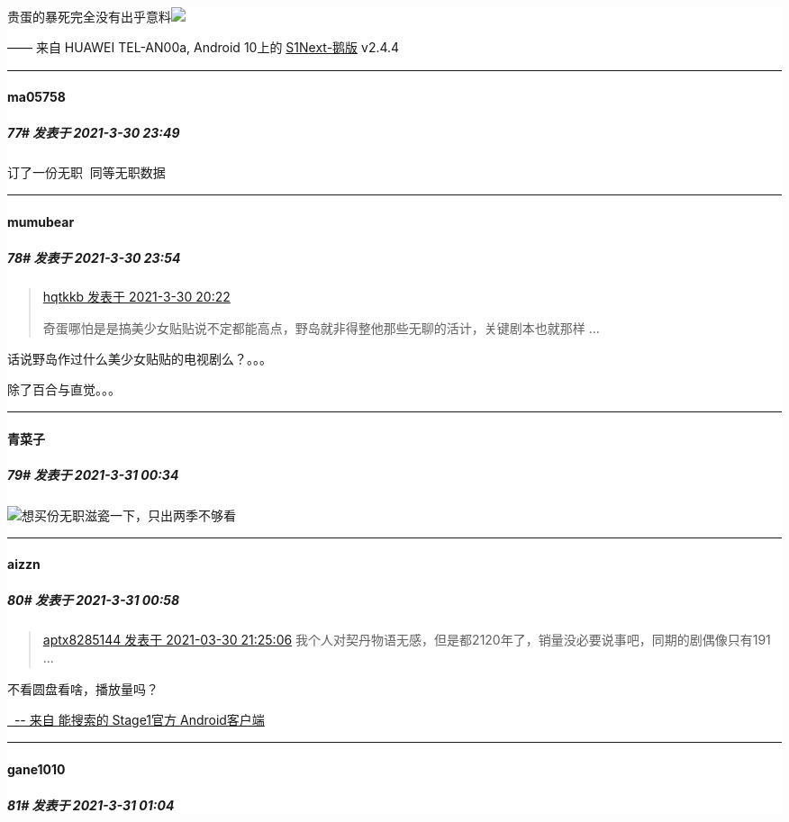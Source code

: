 贵蛋的暴死完全没有出乎意料<img src="https://static.saraba1st.com/image/smiley/face2017/067.png" referrerpolicy="no-referrer">


—— 来自 HUAWEI TEL-AN00a, Android 10上的 [S1Next-鹅版](https://github.com/ykrank/S1-Next/releases) v2.4.4


-----

####  ma05758  
##### 77#       发表于 2021-3-30 23:49


订了一份无职  同等无职数据


-----

####  mumubear  
##### 78#       发表于 2021-3-30 23:54


<blockquote><a href="httphttps://bbs.saraba1st.com/2b/forum.php?mod=redirect&amp;goto=findpost&amp;pid=50782034&amp;ptid=1995723" target="_blank">hqtkkb 发表于 2021-3-30 20:22</a>

奇蛋哪怕是是搞美少女贴贴说不定都能高点，野岛就非得整他那些无聊的活计，关键剧本也就那样 ...</blockquote>
话说野岛作过什么美少女贴贴的电视剧么？。。。


除了百合与直觉。。。


-----

####  青菜子  
##### 79#       发表于 2021-3-31 00:34


<img src="https://static.saraba1st.com/image/smiley/face2017/068.png" referrerpolicy="no-referrer">想买份无职滋瓷一下，只出两季不够看


-----

####  aizzn  
##### 80#       发表于 2021-3-31 00:58


<blockquote><a href="httphttps://bbs.saraba1st.com/2b/forum.php?mod=redirect&amp;goto=findpost&amp;pid=50782809&amp;ptid=1995723" target="_blank">aptx8285144 发表于 2021-03-30 21:25:06</a>
我个人对契丹物语无感，但是都2120年了，销量没必要说事吧，同期的剧偶像只有191 ...</blockquote>不看圆盘看啥，播放量吗？

[  -- 来自 能搜索的 Stage1官方 Android客户端](https://www.coolapk.com/apk/140634)


-----

####  gane1010  
##### 81#       发表于 2021-3-31 01:04

